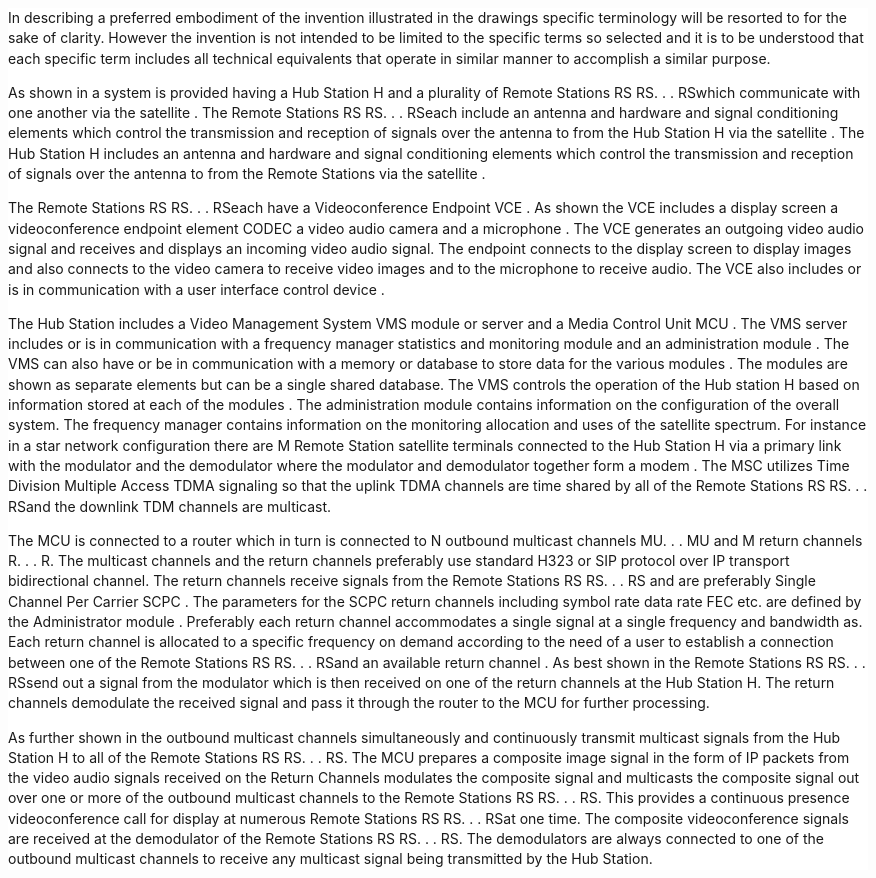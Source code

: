 In describing a preferred embodiment of the invention illustrated in the drawings specific terminology will be resorted to for the sake of clarity. However the invention is not intended to be limited to the specific terms so selected and it is to be understood that each specific term includes all technical equivalents that operate in similar manner to accomplish a similar purpose.

As shown in a system is provided having a Hub Station H and a plurality of Remote Stations RS RS. . . RSwhich communicate with one another via the satellite . The Remote Stations RS RS. . . RSeach include an antenna and hardware and signal conditioning elements which control the transmission and reception of signals over the antenna to from the Hub Station H via the satellite . The Hub Station H includes an antenna and hardware and signal conditioning elements which control the transmission and reception of signals over the antenna to from the Remote Stations via the satellite .

The Remote Stations RS RS. . . RSeach have a Videoconference Endpoint VCE . As shown the VCE includes a display screen a videoconference endpoint element CODEC a video audio camera and a microphone . The VCE generates an outgoing video audio signal and receives and displays an incoming video audio signal. The endpoint connects to the display screen to display images and also connects to the video camera to receive video images and to the microphone to receive audio. The VCE also includes or is in communication with a user interface control device .

The Hub Station includes a Video Management System VMS module or server and a Media Control Unit MCU . The VMS server includes or is in communication with a frequency manager statistics and monitoring module and an administration module . The VMS can also have or be in communication with a memory or database to store data for the various modules . The modules are shown as separate elements but can be a single shared database. The VMS controls the operation of the Hub station H based on information stored at each of the modules . The administration module contains information on the configuration of the overall system. The frequency manager contains information on the monitoring allocation and uses of the satellite spectrum. For instance in a star network configuration there are M Remote Station satellite terminals connected to the Hub Station H via a primary link with the modulator and the demodulator where the modulator and demodulator together form a modem . The MSC utilizes Time Division Multiple Access TDMA signaling so that the uplink TDMA channels are time shared by all of the Remote Stations RS RS. . . RSand the downlink TDM channels are multicast.

The MCU is connected to a router which in turn is connected to N outbound multicast channels MU. . . MU and M return channels R. . . R. The multicast channels and the return channels preferably use standard H323 or SIP protocol over IP transport bidirectional channel. The return channels receive signals from the Remote Stations RS RS. . . RS and are preferably Single Channel Per Carrier SCPC . The parameters for the SCPC return channels including symbol rate data rate FEC etc. are defined by the Administrator module . Preferably each return channel accommodates a single signal at a single frequency and bandwidth as. Each return channel is allocated to a specific frequency on demand according to the need of a user to establish a connection between one of the Remote Stations RS RS. . . RSand an available return channel . As best shown in the Remote Stations RS RS. . . RSsend out a signal from the modulator which is then received on one of the return channels at the Hub Station H. The return channels demodulate the received signal and pass it through the router to the MCU for further processing.

As further shown in the outbound multicast channels simultaneously and continuously transmit multicast signals from the Hub Station H to all of the Remote Stations RS RS. . . RS. The MCU prepares a composite image signal in the form of IP packets from the video audio signals received on the Return Channels modulates the composite signal and multicasts the composite signal out over one or more of the outbound multicast channels to the Remote Stations RS RS. . . RS. This provides a continuous presence videoconference call for display at numerous Remote Stations RS RS. . . RSat one time. The composite videoconference signals are received at the demodulator of the Remote Stations RS RS. . . RS. The demodulators are always connected to one of the outbound multicast channels to receive any multicast signal being transmitted by the Hub Station.
